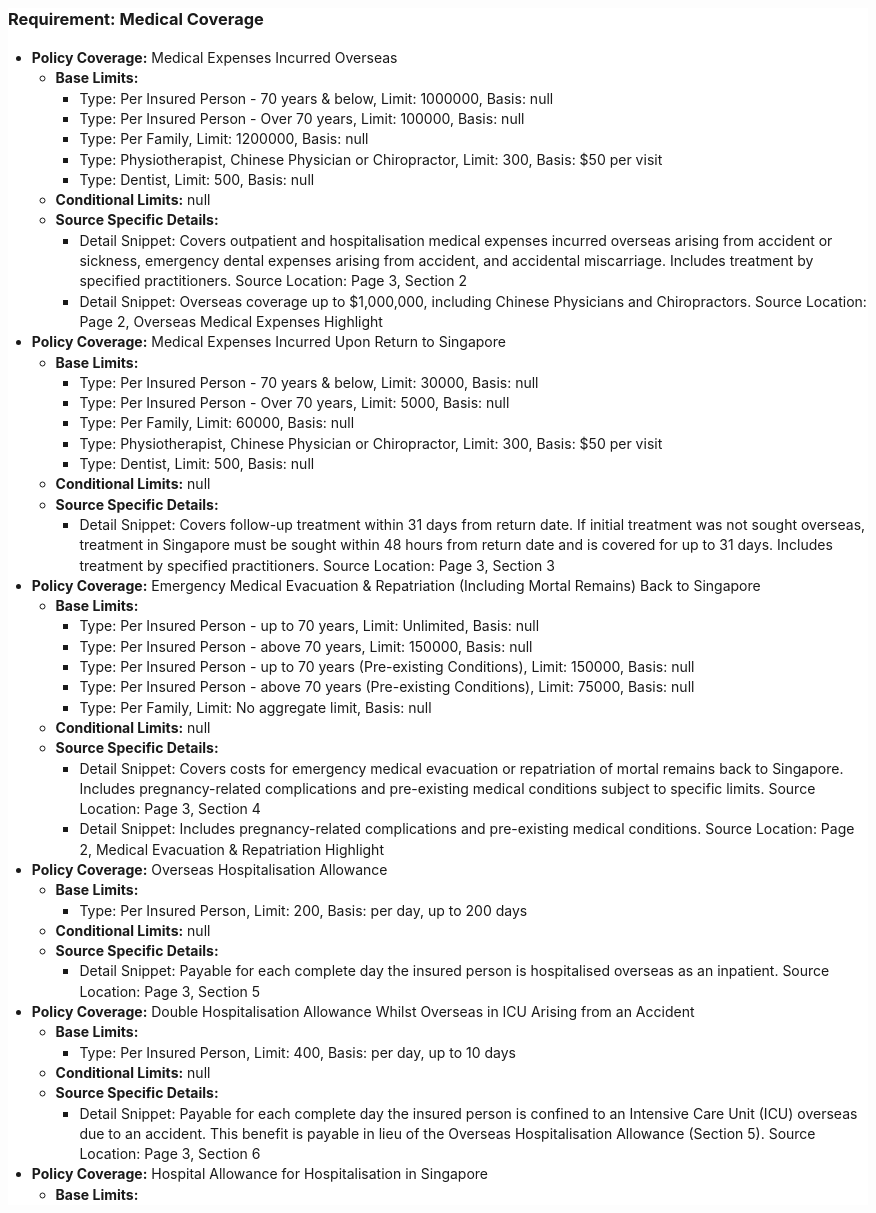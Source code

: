 ### Requirement: Medical Coverage

*   **Policy Coverage:** Medical Expenses Incurred Overseas
    *   **Base Limits:**
        *   Type: Per Insured Person - 70 years & below, Limit: 1000000, Basis: null
        *   Type: Per Insured Person - Over 70 years, Limit: 100000, Basis: null
        *   Type: Per Family, Limit: 1200000, Basis: null
        *   Type: Physiotherapist, Chinese Physician or Chiropractor, Limit: 300, Basis: $50 per visit
        *   Type: Dentist, Limit: 500, Basis: null
    *   **Conditional Limits:** null
    *   **Source Specific Details:**
        *   Detail Snippet: Covers outpatient and hospitalisation medical expenses incurred overseas arising from accident or sickness, emergency dental expenses arising from accident, and accidental miscarriage. Includes treatment by specified practitioners. Source Location: Page 3, Section 2
        *   Detail Snippet: Overseas coverage up to $1,000,000, including Chinese Physicians and Chiropractors. Source Location: Page 2, Overseas Medical Expenses Highlight
*   **Policy Coverage:** Medical Expenses Incurred Upon Return to Singapore
    *   **Base Limits:**
        *   Type: Per Insured Person - 70 years & below, Limit: 30000, Basis: null
        *   Type: Per Insured Person - Over 70 years, Limit: 5000, Basis: null
        *   Type: Per Family, Limit: 60000, Basis: null
        *   Type: Physiotherapist, Chinese Physician or Chiropractor, Limit: 300, Basis: $50 per visit
        *   Type: Dentist, Limit: 500, Basis: null
    *   **Conditional Limits:** null
    *   **Source Specific Details:**
        *   Detail Snippet: Covers follow-up treatment within 31 days from return date. If initial treatment was not sought overseas, treatment in Singapore must be sought within 48 hours from return date and is covered for up to 31 days. Includes treatment by specified practitioners. Source Location: Page 3, Section 3
*   **Policy Coverage:** Emergency Medical Evacuation & Repatriation (Including Mortal Remains) Back to Singapore
    *   **Base Limits:**
        *   Type: Per Insured Person - up to 70 years, Limit: Unlimited, Basis: null
        *   Type: Per Insured Person - above 70 years, Limit: 150000, Basis: null
        *   Type: Per Insured Person - up to 70 years (Pre-existing Conditions), Limit: 150000, Basis: null
        *   Type: Per Insured Person - above 70 years (Pre-existing Conditions), Limit: 75000, Basis: null
        *   Type: Per Family, Limit: No aggregate limit, Basis: null
    *   **Conditional Limits:** null
    *   **Source Specific Details:**
        *   Detail Snippet: Covers costs for emergency medical evacuation or repatriation of mortal remains back to Singapore. Includes pregnancy-related complications and pre-existing medical conditions subject to specific limits. Source Location: Page 3, Section 4
        *   Detail Snippet: Includes pregnancy-related complications and pre-existing medical conditions. Source Location: Page 2, Medical Evacuation & Repatriation Highlight
*   **Policy Coverage:** Overseas Hospitalisation Allowance
    *   **Base Limits:**
        *   Type: Per Insured Person, Limit: 200, Basis: per day, up to 200 days
    *   **Conditional Limits:** null
    *   **Source Specific Details:**
        *   Detail Snippet: Payable for each complete day the insured person is hospitalised overseas as an inpatient. Source Location: Page 3, Section 5
*   **Policy Coverage:** Double Hospitalisation Allowance Whilst Overseas in ICU Arising from an Accident
    *   **Base Limits:**
        *   Type: Per Insured Person, Limit: 400, Basis: per day, up to 10 days
    *   **Conditional Limits:** null
    *   **Source Specific Details:**
        *   Detail Snippet: Payable for each complete day the insured person is confined to an Intensive Care Unit (ICU) overseas due to an accident. This benefit is payable in lieu of the Overseas Hospitalisation Allowance (Section 5). Source Location: Page 3, Section 6
*   **Policy Coverage:** Hospital Allowance for Hospitalisation in Singapore
    *   **Base Limits:**